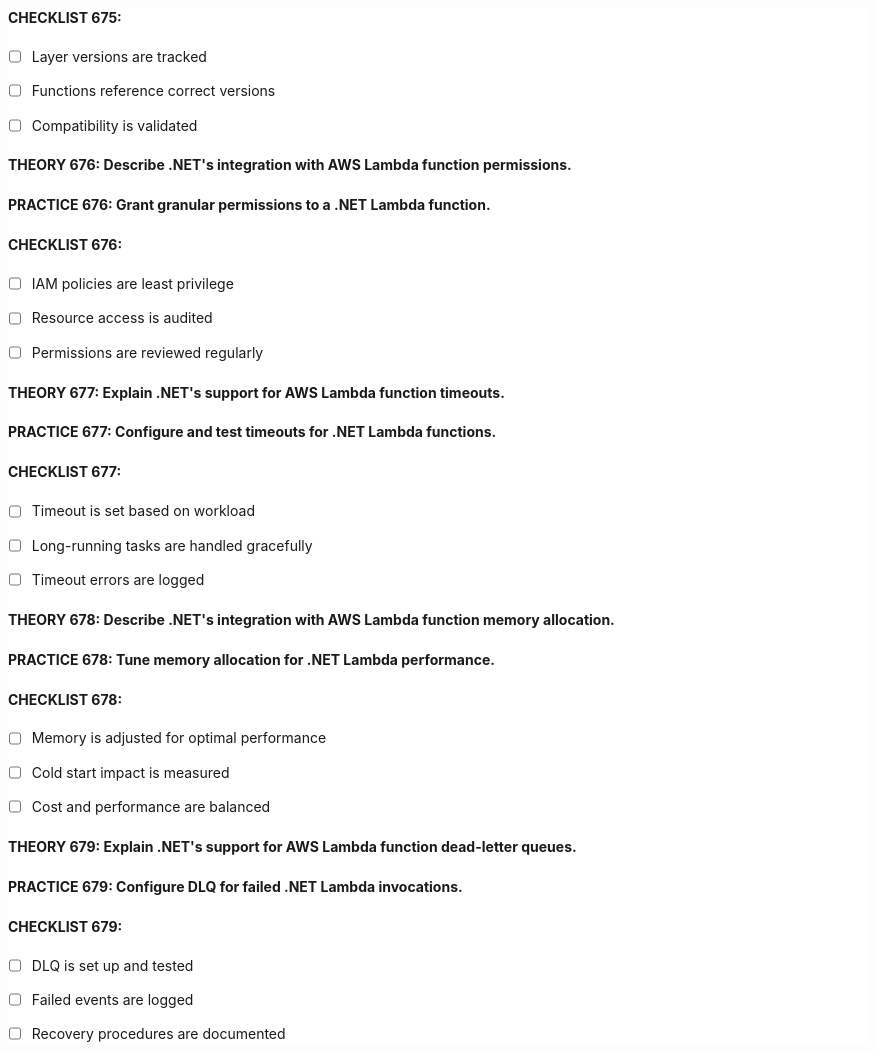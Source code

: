 #### CHECKLIST 675:

- [ ] Layer versions are tracked
- [ ] Functions reference correct versions
- [ ] Compatibility is validated


#### THEORY 676: Describe .NET's integration with AWS Lambda function permissions.

#### PRACTICE 676: Grant granular permissions to a .NET Lambda function.

#### CHECKLIST 676:

- [ ] IAM policies are least privilege
- [ ] Resource access is audited
- [ ] Permissions are reviewed regularly


#### THEORY 677: Explain .NET's support for AWS Lambda function timeouts.

#### PRACTICE 677: Configure and test timeouts for .NET Lambda functions.

#### CHECKLIST 677:

- [ ] Timeout is set based on workload
- [ ] Long-running tasks are handled gracefully
- [ ] Timeout errors are logged


#### THEORY 678: Describe .NET's integration with AWS Lambda function memory allocation.

#### PRACTICE 678: Tune memory allocation for .NET Lambda performance.

#### CHECKLIST 678:

- [ ] Memory is adjusted for optimal performance
- [ ] Cold start impact is measured
- [ ] Cost and performance are balanced


#### THEORY 679: Explain .NET's support for AWS Lambda function dead-letter queues.

#### PRACTICE 679: Configure DLQ for failed .NET Lambda invocations.

#### CHECKLIST 679:

- [ ] DLQ is set up and tested
- [ ] Failed events are logged
- [ ] Recovery procedures are documented


[^1]: paste.txt